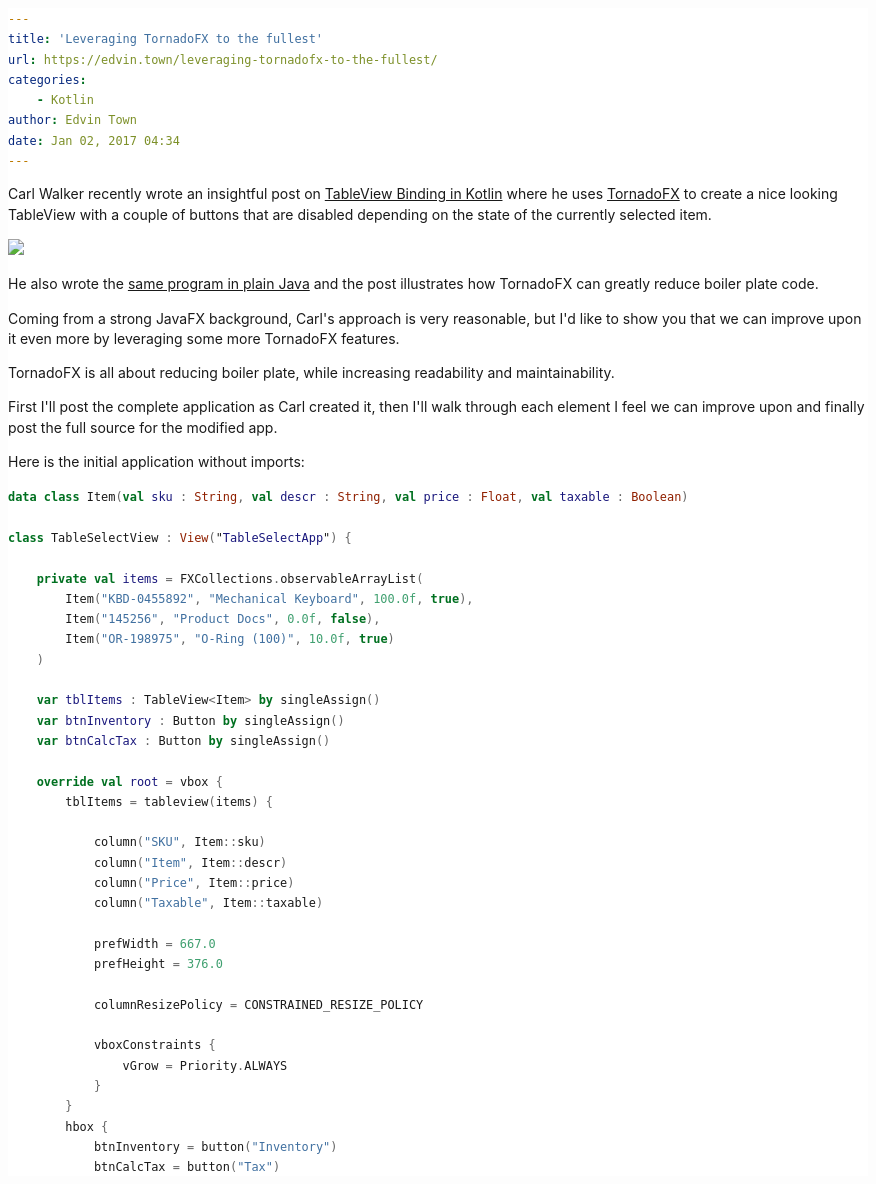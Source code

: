 ```yaml
---
title: 'Leveraging TornadoFX to the fullest'
url: https://edvin.town/leveraging-tornadofx-to-the-fullest/
categories:
    - Kotlin
author: Edvin Town
date: Jan 02, 2017 04:34
---
```

Carl Walker recently wrote an insightful post on [TableView Binding in Kotlin](http://courses.bekwam.net/public_tutorials/bkcourse_tableselectapp_kotlin.html) where he uses [TornadoFX](https://github.com/edvin/tornadofx) to create a nice looking TableView with a couple of buttons that are disabled depending on the state of the currently selected item.

![](http://courses.bekwam.net/public_tutorials/images/bkcourse_tableselectapp_kt_nontax.png)

He also wrote the [same program in plain Java](https://fxdocs.github.io/docs/index.html#_tableview) and the post illustrates how TornadoFX can greatly reduce boiler plate code.

Coming from a strong JavaFX background, Carl's approach is very reasonable, but I'd like to show you that we can improve upon it even more by leveraging some more TornadoFX features.

TornadoFX is all about reducing boiler plate, while increasing readability and maintainability.

First I'll post the complete application as Carl created it, then I'll walk through each element I feel we can improve upon and finally post the full source for the modified app.

Here is the initial application without imports:

```kotlin
data class Item(val sku : String, val descr : String, val price : Float, val taxable : Boolean)

class TableSelectView : View("TableSelectApp") {

    private val items = FXCollections.observableArrayList(
        Item("KBD-0455892", "Mechanical Keyboard", 100.0f, true),
        Item("145256", "Product Docs", 0.0f, false),
        Item("OR-198975", "O-Ring (100)", 10.0f, true)
    )

    var tblItems : TableView<Item> by singleAssign()
    var btnInventory : Button by singleAssign()
    var btnCalcTax : Button by singleAssign()

    override val root = vbox {
        tblItems = tableview(items) {

            column("SKU", Item::sku)
            column("Item", Item::descr)
            column("Price", Item::price)
            column("Taxable", Item::taxable)

            prefWidth = 667.0
            prefHeight = 376.0

            columnResizePolicy = CONSTRAINED_RESIZE_POLICY

            vboxConstraints {
                vGrow = Priority.ALWAYS
            }
        }
        hbox {
            btnInventory = button("Inventory")
            btnCalcTax = button("Tax")

```